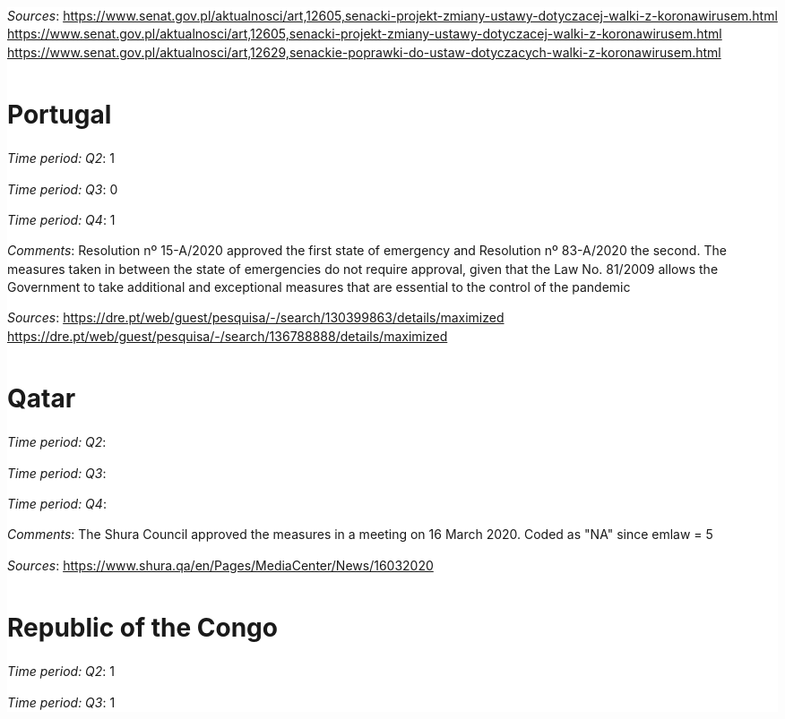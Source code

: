*Sources*:
 https://www.senat.gov.pl/aktualnosci/art,12605,senacki-projekt-zmiany-ustawy-dotyczacej-walki-z-koronawirusem.html
https://www.senat.gov.pl/aktualnosci/art,12605,senacki-projekt-zmiany-ustawy-dotyczacej-walki-z-koronawirusem.html
https://www.senat.gov.pl/aktualnosci/art,12629,senackie-poprawki-do-ustaw-dotyczacych-walki-z-koronawirusem.html



# Portugal 
*Time period: Q2*: 1

 
*Time period: Q3*: 0

 
*Time period: Q4*: 1

 

*Comments*:
 Resolution nº 15-A/2020 approved the first state of emergency and Resolution nº 83-A/2020 the second. The measures taken in between the state of emergencies do not require approval, given that the  Law No. 81/2009 allows the Government to take additional and exceptional measures that are essential to the control of the pandemic 

*Sources*:
 https://dre.pt/web/guest/pesquisa/-/search/130399863/details/maximized
https://dre.pt/web/guest/pesquisa/-/search/136788888/details/maximized



# Qatar 
*Time period: Q2*: 

 
*Time period: Q3*: 

 
*Time period: Q4*: 

 

*Comments*:
 The Shura Council approved the measures in a meeting on 16 March 2020. Coded as "NA" since emlaw = 5 

*Sources*:
 https://www.shura.qa/en/Pages/MediaCenter/News/16032020



# Republic of the Congo 
*Time period: Q2*: 1

 
*Time period: Q3*: 1
